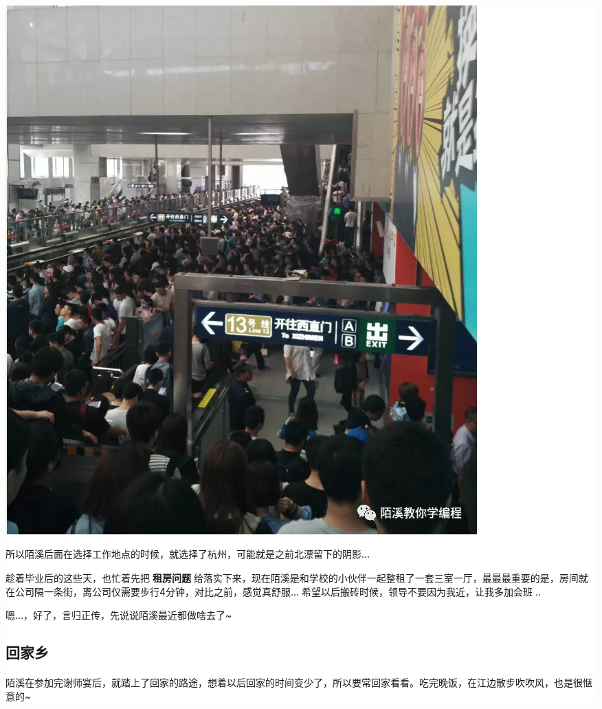![上班时的西二旗地铁站](images/640.webp)

所以陌溪后面在选择工作地点的时候，就选择了杭州，可能就是之前北漂留下的阴影...

趁着毕业后的这些天，也忙着先把 **租房问题** 给落实下来，现在陌溪是和学校的小伙伴一起整租了一套三室一厅，最最最重要的是，房间就在公司隔一条街，离公司仅需要步行4分钟，对比之前，感觉真舒服...  希望以后搬砖时候，领导不要因为我近，让我多加会班 ..

嗯...，好了，言归正传，先说说陌溪最近都做啥去了~

## 回家乡

陌溪在参加完谢师宴后，就踏上了回家的路途，想着以后回家的时间变少了，所以要常回家看看。吃完晚饭，在江边散步吹吹风，也是很惬意的~
